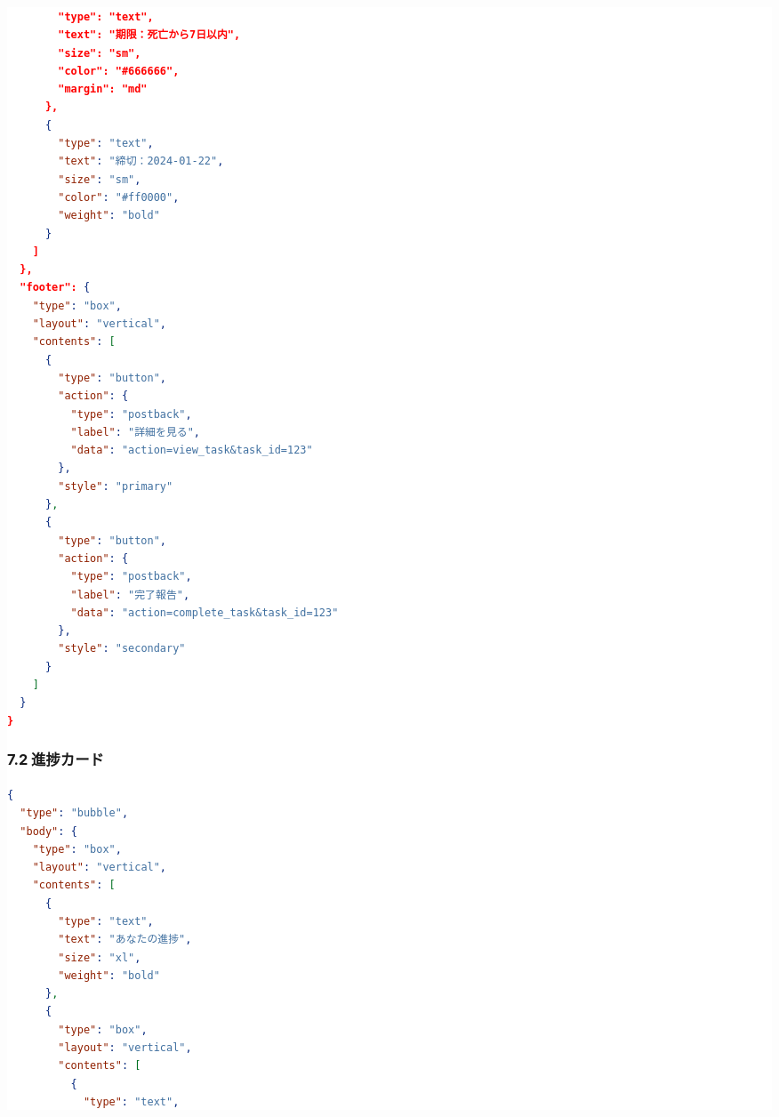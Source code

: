 ```json
        "type": "text",
        "text": "期限：死亡から7日以内",
        "size": "sm",
        "color": "#666666",
        "margin": "md"
      },
      {
        "type": "text",
        "text": "締切：2024-01-22",
        "size": "sm",
        "color": "#ff0000",
        "weight": "bold"
      }
    ]
  },
  "footer": {
    "type": "box",
    "layout": "vertical",
    "contents": [
      {
        "type": "button",
        "action": {
          "type": "postback",
          "label": "詳細を見る",
          "data": "action=view_task&task_id=123"
        },
        "style": "primary"
      },
      {
        "type": "button",
        "action": {
          "type": "postback",
          "label": "完了報告",
          "data": "action=complete_task&task_id=123"
        },
        "style": "secondary"
      }
    ]
  }
}
```

### 7.2 進捗カード

```json
{
  "type": "bubble",
  "body": {
    "type": "box",
    "layout": "vertical",
    "contents": [
      {
        "type": "text",
        "text": "あなたの進捗",
        "size": "xl",
        "weight": "bold"
      },
      {
        "type": "box",
        "layout": "vertical",
        "contents": [
          {
            "type": "text",
```